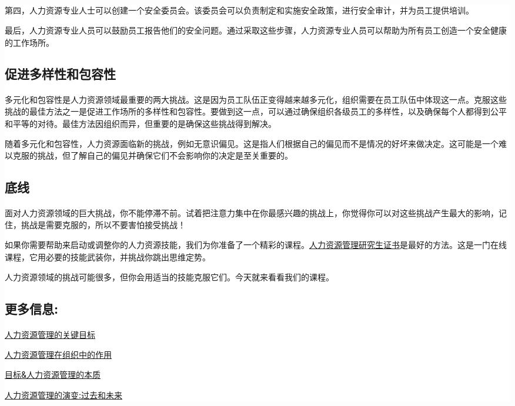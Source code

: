第四，人力资源专业人士可以创建一个安全委员会。该委员会可以负责制定和实施安全政策，进行安全审计，并为员工提供培训。

最后，人力资源专业人员可以鼓励员工报告他们的安全问题。通过采取这些步骤，人力资源专业人员可以帮助为所有员工创造一个安全健康的工作场所。

## **促进多样性和包容性**

多元化和包容性是人力资源领域最重要的两大挑战。这是因为员工队伍正变得越来越多元化，组织需要在员工队伍中体现这一点。克服这些挑战的最佳方法之一是促进工作场所的多样性和包容性。要做到这一点，可以通过确保组织各级员工的多样性，以及确保每个人都得到公平和平等的对待。最佳方法因组织而异，但重要的是确保这些挑战得到解决。

随着多元化和包容性，人力资源面临新的挑战，例如无意识偏见。这是指人们根据自己的偏见而不是情况的好坏来做决定。这可能是一个难以克服的挑战，但了解自己的偏见并确保它们不会影响你的决定是至关重要的。

## **底线**

面对人力资源领域的巨大挑战，你不能停滞不前。试着把注意力集中在你最感兴趣的挑战上，你觉得你可以对这些挑战产生最大的影响，记住，挑战是需要克服的，所以不要害怕接受挑战！

如果你需要帮助来启动或调整你的人力资源技能，我们为你准备了一个精彩的课程。[人力资源管理研究生证书](https://www.edureka.co/highered/human-resourse-management-course-iim-shillong)是最好的方法。这是一门在线课程，它用必要的技能武装你，并挑战你跳出思维定势。

人力资源领域的挑战可能很多，但你会用适当的技能克服它们。今天就来看看我们的课程。

## **更多信息:**

[人力资源管理的关键目标](https://www.edureka.co/blog/objectives-of-human-resource-management/)

[人力资源管理在组织中的作用](https://www.edureka.co/blog/human-resource-management/)

[目标&人力资源管理的本质](https://www.edureka.co/blog/nature-of-human-resource-management/)

[人力资源管理的演变:过去和未来](https://www.edureka.co/blog/evolution-of-human-resource-management)
